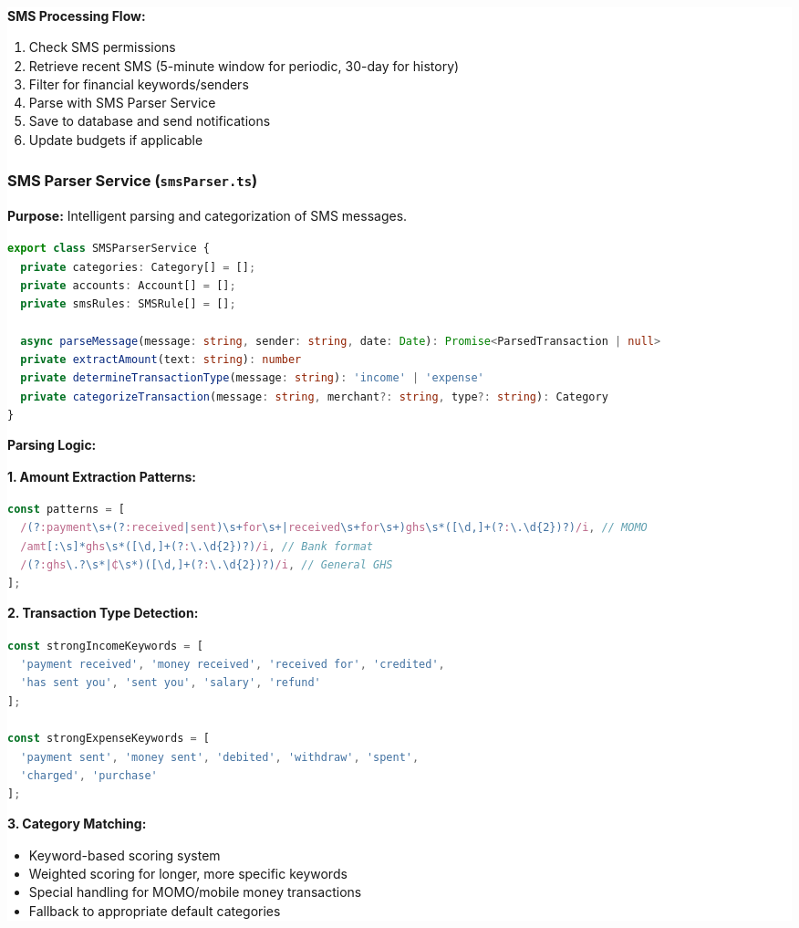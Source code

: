 **SMS Processing Flow:**
1. Check SMS permissions
2. Retrieve recent SMS (5-minute window for periodic, 30-day for history)
3. Filter for financial keywords/senders
4. Parse with SMS Parser Service
5. Save to database and send notifications
6. Update budgets if applicable

### SMS Parser Service (`smsParser.ts`)

**Purpose:** Intelligent parsing and categorization of SMS messages.

```typescript
export class SMSParserService {
  private categories: Category[] = [];
  private accounts: Account[] = [];
  private smsRules: SMSRule[] = [];

  async parseMessage(message: string, sender: string, date: Date): Promise<ParsedTransaction | null>
  private extractAmount(text: string): number
  private determineTransactionType(message: string): 'income' | 'expense'
  private categorizeTransaction(message: string, merchant?: string, type?: string): Category
}
```

**Parsing Logic:**

**1. Amount Extraction Patterns:**
```typescript
const patterns = [
  /(?:payment\s+(?:received|sent)\s+for\s+|received\s+for\s+)ghs\s*([\d,]+(?:\.\d{2})?)/i, // MOMO
  /amt[:\s]*ghs\s*([\d,]+(?:\.\d{2})?)/i, // Bank format
  /(?:ghs\.?\s*|₵\s*)([\d,]+(?:\.\d{2})?)/i, // General GHS
];
```

**2. Transaction Type Detection:**
```typescript
const strongIncomeKeywords = [
  'payment received', 'money received', 'received for', 'credited',
  'has sent you', 'sent you', 'salary', 'refund'
];

const strongExpenseKeywords = [
  'payment sent', 'money sent', 'debited', 'withdraw', 'spent',
  'charged', 'purchase'
];
```

**3. Category Matching:**
- Keyword-based scoring system
- Weighted scoring for longer, more specific keywords
- Special handling for MOMO/mobile money transactions
- Fallback to appropriate default categories
